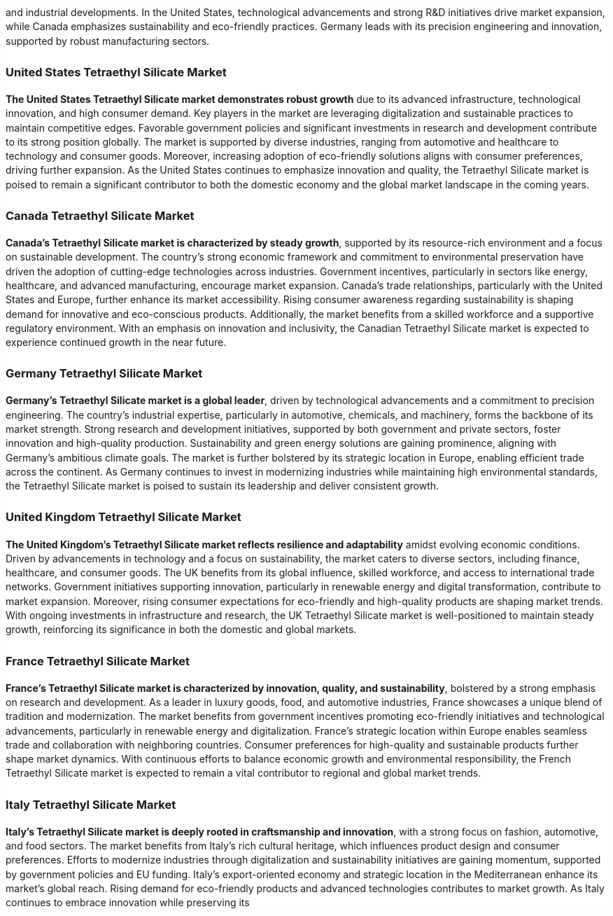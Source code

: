 and industrial developments. In the United States, technological advancements and strong R&amp;D initiatives drive market expansion, while Canada emphasizes sustainability and eco-friendly practices. Germany leads with its precision engineering and innovation, supported by robust manufacturing sectors.</span></em></p></blockquote><h3><strong>United States Tetraethyl Silicate Market</strong></h3><p><strong>The United States Tetraethyl Silicate market demonstrates robust growth</strong> due to its advanced infrastructure, technological innovation, and high consumer demand. Key players in the market are leveraging digitalization and sustainable practices to maintain competitive edges. Favorable government policies and significant investments in research and development contribute to its strong position globally. The market is supported by diverse industries, ranging from automotive and healthcare to technology and consumer goods. Moreover, increasing adoption of eco-friendly solutions aligns with consumer preferences, driving further expansion. As the United States continues to emphasize innovation and quality, the Tetraethyl Silicate market is poised to remain a significant contributor to both the domestic economy and the global market landscape in the coming years.</p><h3><strong>Canada Tetraethyl Silicate Market</strong></h3><p><strong>Canada&rsquo;s Tetraethyl Silicate market is characterized by steady growth</strong>, supported by its resource-rich environment and a focus on sustainable development. The country&rsquo;s strong economic framework and commitment to environmental preservation have driven the adoption of cutting-edge technologies across industries. Government incentives, particularly in sectors like energy, healthcare, and advanced manufacturing, encourage market expansion. Canada&rsquo;s trade relationships, particularly with the United States and Europe, further enhance its market accessibility. Rising consumer awareness regarding sustainability is shaping demand for innovative and eco-conscious products. Additionally, the market benefits from a skilled workforce and a supportive regulatory environment. With an emphasis on innovation and inclusivity, the Canadian Tetraethyl Silicate market is expected to experience continued growth in the near future.</p><h3><strong>Germany Tetraethyl Silicate Market</strong></h3><p><strong>Germany&rsquo;s Tetraethyl Silicate market is a global leader</strong>, driven by technological advancements and a commitment to precision engineering. The country&rsquo;s industrial expertise, particularly in automotive, chemicals, and machinery, forms the backbone of its market strength. Strong research and development initiatives, supported by both government and private sectors, foster innovation and high-quality production. Sustainability and green energy solutions are gaining prominence, aligning with Germany&rsquo;s ambitious climate goals. The market is further bolstered by its strategic location in Europe, enabling efficient trade across the continent. As Germany continues to invest in modernizing industries while maintaining high environmental standards, the Tetraethyl Silicate market is poised to sustain its leadership and deliver consistent growth.</p><h3><strong>United Kingdom Tetraethyl Silicate Market</strong></h3><p><strong>The United Kingdom&rsquo;s Tetraethyl Silicate market reflects resilience and adaptability</strong> amidst evolving economic conditions. Driven by advancements in technology and a focus on sustainability, the market caters to diverse sectors, including finance, healthcare, and consumer goods. The UK benefits from its global influence, skilled workforce, and access to international trade networks. Government initiatives supporting innovation, particularly in renewable energy and digital transformation, contribute to market expansion. Moreover, rising consumer expectations for eco-friendly and high-quality products are shaping market trends. With ongoing investments in infrastructure and research, the UK Tetraethyl Silicate market is well-positioned to maintain steady growth, reinforcing its significance in both the domestic and global markets.</p><h3><strong>France Tetraethyl Silicate Market</strong></h3><p><strong>France&rsquo;s Tetraethyl Silicate market is characterized by innovation, quality, and sustainability</strong>, bolstered by a strong emphasis on research and development. As a leader in luxury goods, food, and automotive industries, France showcases a unique blend of tradition and modernization. The market benefits from government incentives promoting eco-friendly initiatives and technological advancements, particularly in renewable energy and digitalization. France&rsquo;s strategic location within Europe enables seamless trade and collaboration with neighboring countries. Consumer preferences for high-quality and sustainable products further shape market dynamics. With continuous efforts to balance economic growth and environmental responsibility, the French Tetraethyl Silicate market is expected to remain a vital contributor to regional and global market trends.</p><h3><strong>Italy Tetraethyl Silicate Market</strong></h3><p><strong>Italy&rsquo;s Tetraethyl Silicate market is deeply rooted in craftsmanship and innovation</strong>, with a strong focus on fashion, automotive, and food sectors. The market benefits from Italy&rsquo;s rich cultural heritage, which influences product design and consumer preferences. Efforts to modernize industries through digitalization and sustainability initiatives are gaining momentum, supported by government policies and EU funding. Italy&rsquo;s export-oriented economy and strategic location in the Mediterranean enhance its market&rsquo;s global reach. Rising demand for eco-friendly products and advanced technologies contributes to market growth. As Italy continues to embrace innovation while preserving its